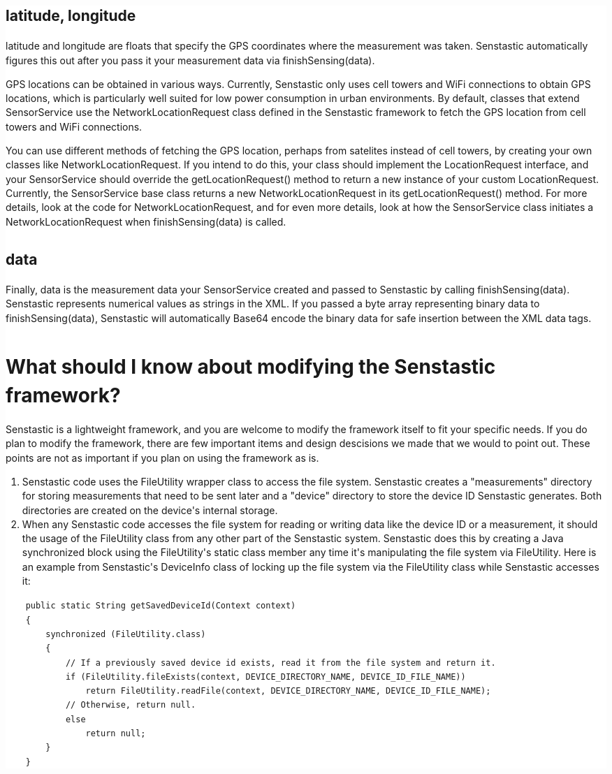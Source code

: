 ## latitude, longitude ##
latitude and longitude are floats that specify the GPS coordinates where the measurement was taken. Senstastic automatically figures this out after you pass it your measurement data via finishSensing(data).

GPS locations can be obtained in various ways. Currently, Senstastic only uses cell towers and WiFi connections to obtain GPS locations, which is particularly well suited for low power consumption in urban environments. By default, classes that extend SensorService use the NetworkLocationRequest class defined in the Senstastic framework to fetch the GPS location from cell towers and WiFi connections.

You can use different methods of fetching the GPS location, perhaps from satelites instead of cell towers, by creating your own classes like NetworkLocationRequest. If you intend to do this, your class should implement the LocationRequest interface, and your SensorService should override the getLocationRequest() method to return a new instance of your custom LocationRequest. Currently, the SensorService base class returns a new NetworkLocationRequest in its getLocationRequest() method. For more details, look at the code for NetworkLocationRequest, and for even more details, look at how the SensorService class initiates a NetworkLocationRequest when finishSensing(data) is called.

## data ##
Finally, data is the measurement data your SensorService created and passed to Senstastic by calling finishSensing(data). Senstastic represents numerical values as strings in the XML. If you passed a byte array representing binary data to finishSensing(data), Senstastic will automatically Base64 encode the binary data for safe insertion between the XML data tags.

# What should I know about modifying the Senstastic framework? #

Senstastic is a lightweight framework, and you are welcome to modify the framework itself to fit your specific needs. If you do plan to modify the framework, there are few important items and design descisions we made that we would to point out. These points are not as important if you plan on using the framework as is.

  1. Senstastic code uses the FileUtility wrapper class to access the file system. Senstastic creates a "measurements" directory for storing measurements that need to be sent later and a "device" directory to store the device ID Senstastic generates. Both directories are created on the device's internal storage.
  1. When any Senstastic code accesses the file system for reading or writing data like the device ID or a measurement, it should the usage of the FileUtility class from any other part of the Senstastic system. Senstastic does this by creating a Java synchronized block using the FileUtility's static class member any time it's manipulating the file system via FileUtility. Here is an example from Senstastic's DeviceInfo class of locking up the file system via the FileUtility class while Senstastic accesses it:

```
	public static String getSavedDeviceId(Context context)
	{
		synchronized (FileUtility.class)
		{
			// If a previously saved device id exists, read it from the file system and return it.
			if (FileUtility.fileExists(context, DEVICE_DIRECTORY_NAME, DEVICE_ID_FILE_NAME))
				return FileUtility.readFile(context, DEVICE_DIRECTORY_NAME, DEVICE_ID_FILE_NAME);
			// Otherwise, return null.
			else
				return null;
		}
	}
```
